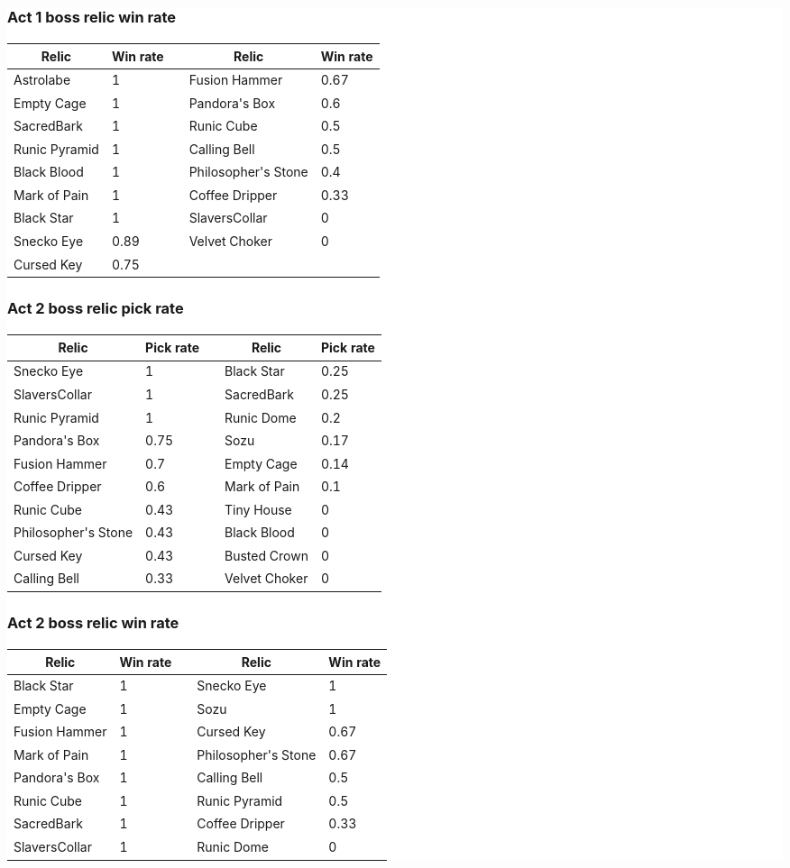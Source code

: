 
### Act 1 boss relic win rate
| Relic         |   Win rate |     | Relic               |   Win rate |
|---------------|------------|-----|---------------------|------------|
| Astrolabe     |       1    |     | Fusion Hammer       |       0.67 |
| Empty Cage    |       1    |     | Pandora's Box       |       0.6  |
| SacredBark    |       1    |     | Runic Cube          |       0.5  |
| Runic Pyramid |       1    |     | Calling Bell        |       0.5  |
| Black Blood   |       1    |     | Philosopher's Stone |       0.4  |
| Mark of Pain  |       1    |     | Coffee Dripper      |       0.33 |
| Black Star    |       1    |     | SlaversCollar       |       0    |
| Snecko Eye    |       0.89 |     | Velvet Choker       |       0    |
| Cursed Key    |       0.75 |     |   |   |


### Act 2 boss relic pick rate
| Relic               |   Pick rate |     | Relic         |   Pick rate |
|---------------------|-------------|-----|---------------|-------------|
| Snecko Eye          |        1    |     | Black Star    |        0.25 |
| SlaversCollar       |        1    |     | SacredBark    |        0.25 |
| Runic Pyramid       |        1    |     | Runic Dome    |        0.2  |
| Pandora's Box       |        0.75 |     | Sozu          |        0.17 |
| Fusion Hammer       |        0.7  |     | Empty Cage    |        0.14 |
| Coffee Dripper      |        0.6  |     | Mark of Pain  |        0.1  |
| Runic Cube          |        0.43 |     | Tiny House    |        0    |
| Philosopher's Stone |        0.43 |     | Black Blood   |        0    |
| Cursed Key          |        0.43 |     | Busted Crown  |        0    |
| Calling Bell        |        0.33 |     | Velvet Choker |        0    |


### Act 2 boss relic win rate
| Relic         |   Win rate |     | Relic               |   Win rate |
|---------------|------------|-----|---------------------|------------|
| Black Star    |          1 |     | Snecko Eye          |       1    |
| Empty Cage    |          1 |     | Sozu                |       1    |
| Fusion Hammer |          1 |     | Cursed Key          |       0.67 |
| Mark of Pain  |          1 |     | Philosopher's Stone |       0.67 |
| Pandora's Box |          1 |     | Calling Bell        |       0.5  |
| Runic Cube    |          1 |     | Runic Pyramid       |       0.5  |
| SacredBark    |          1 |     | Coffee Dripper      |       0.33 |
| SlaversCollar |          1 |     | Runic Dome          |       0    |

